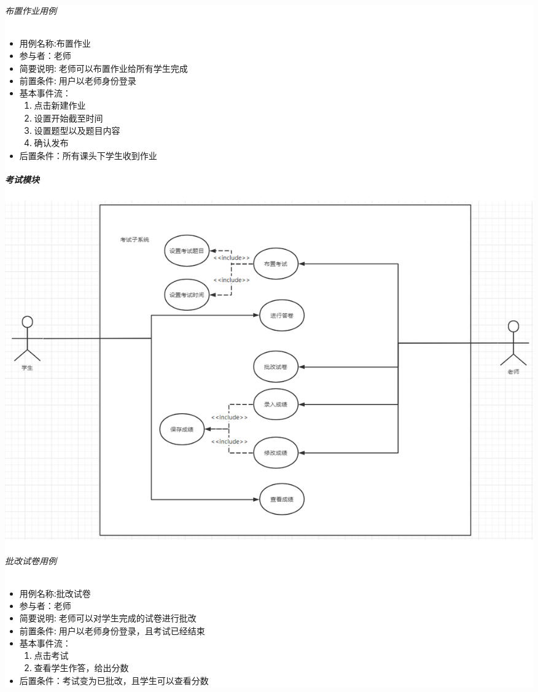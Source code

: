 ###### 布置作业用例

- 用例名称:布置作业
- 参与者：老师
- 简要说明: 老师可以布置作业给所有学生完成
- 前置条件: 用户以老师身份登录
- 基本事件流：
  1. 点击新建作业
  2. 设置开始截至时间
  3. 设置题型以及题目内容
  4. 确认发布
- 后置条件：所有课头下学生收到作业

##### 考试模块

 ![子用例图2](./imgs/20220403150612.png)

###### 批改试卷用例

- 用例名称:批改试卷
- 参与者：老师
- 简要说明: 老师可以对学生完成的试卷进行批改
- 前置条件: 用户以老师身份登录，且考试已经结束
- 基本事件流：
  1. 点击考试
  2. 查看学生作答，给出分数
- 后置条件：考试变为已批改，且学生可以查看分数
